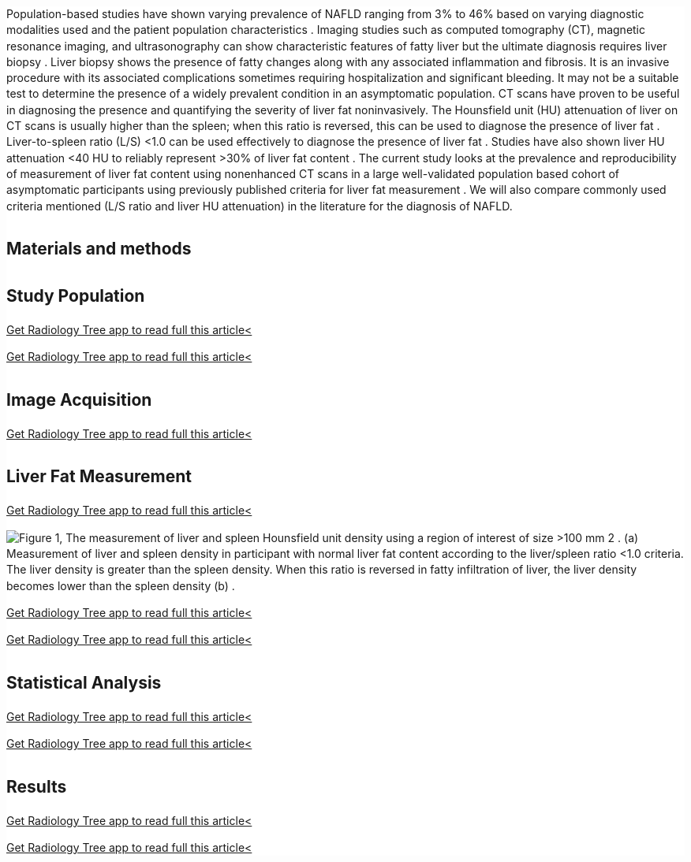 Population-based studies have shown varying prevalence of NAFLD ranging from 3% to 46% based on varying diagnostic modalities used and the patient population characteristics . Imaging studies such as computed tomography (CT), magnetic resonance imaging, and ultrasonography can show characteristic features of fatty liver but the ultimate diagnosis requires liver biopsy . Liver biopsy shows the presence of fatty changes along with any associated inflammation and fibrosis. It is an invasive procedure with its associated complications sometimes requiring hospitalization and significant bleeding. It may not be a suitable test to determine the presence of a widely prevalent condition in an asymptomatic population. CT scans have proven to be useful in diagnosing the presence and quantifying the severity of liver fat noninvasively. The Hounsfield unit (HU) attenuation of liver on CT scans is usually higher than the spleen; when this ratio is reversed, this can be used to diagnose the presence of liver fat . Liver-to-spleen ratio (L/S) <1.0 can be used effectively to diagnose the presence of liver fat . Studies have also shown liver HU attenuation <40 HU to reliably represent >30% of liver fat content . The current study looks at the prevalence and reproducibility of measurement of liver fat content using nonenhanced CT scans in a large well-validated population based cohort of asymptomatic participants using previously published criteria for liver fat measurement . We will also compare commonly used criteria mentioned (L/S ratio and liver HU attenuation) in the literature for the diagnosis of NAFLD.

## Materials and methods

## Study Population

[Get Radiology Tree app to read full this article<](https://clinicalpub.com/app)

[Get Radiology Tree app to read full this article<](https://clinicalpub.com/app)

## Image Acquisition

[Get Radiology Tree app to read full this article<](https://clinicalpub.com/app)

## Liver Fat Measurement

[Get Radiology Tree app to read full this article<](https://clinicalpub.com/app)

![Figure 1, The measurement of liver and spleen Hounsfield unit density using a region of interest of size >100 mm 2 . (a) Measurement of liver and spleen density in participant with normal liver fat content according to the liver/spleen ratio <1.0 criteria. The liver density is greater than the spleen density. When this ratio is reversed in fatty infiltration of liver, the liver density becomes lower than the spleen density (b) .](https://storage.googleapis.com/dl.dentistrykey.com/clinical/ComputedTomographyScansintheEvaluationofFattyLiverDiseaseinaPopulationBasedStudy/0_1s20S1076633212001614.jpg)

[Get Radiology Tree app to read full this article<](https://clinicalpub.com/app)

[Get Radiology Tree app to read full this article<](https://clinicalpub.com/app)

## Statistical Analysis

[Get Radiology Tree app to read full this article<](https://clinicalpub.com/app)

[Get Radiology Tree app to read full this article<](https://clinicalpub.com/app)

## Results

[Get Radiology Tree app to read full this article<](https://clinicalpub.com/app)

[Get Radiology Tree app to read full this article<](https://clinicalpub.com/app)
